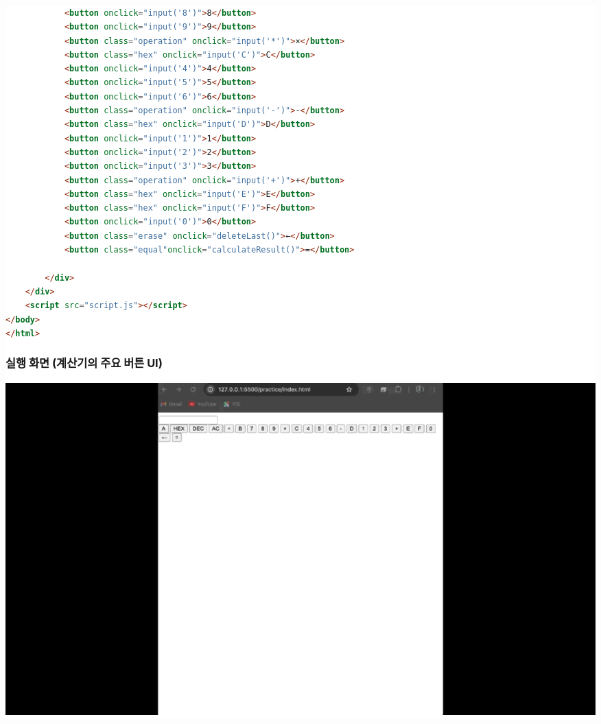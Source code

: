```html
            <button onclick="input('8')">8</button>
            <button onclick="input('9')">9</button>
            <button class="operation" onclick="input('*')">×</button>
            <button class="hex" onclick="input('C')">C</button>
            <button onclick="input('4')">4</button>
            <button onclick="input('5')">5</button>
            <button onclick="input('6')">6</button>
            <button class="operation" onclick="input('-')">-</button>
            <button class="hex" onclick="input('D')">D</button>
            <button onclick="input('1')">1</button>
            <button onclick="input('2')">2</button>
            <button onclick="input('3')">3</button>
            <button class="operation" onclick="input('+')">+</button>
            <button class="hex" onclick="input('E')">E</button>
            <button class="hex" onclick="input('F')">F</button>
            <button onclick="input('0')">0</button>
            <button class="erase" onclick="deleteLast()">←</button>
            <button class="equal"onclick="calculateResult()">=</button>

        </div>
    </div>
    <script src="script.js"></script>
</body>
</html>
```
### 실행 화면 (계산기의 주요 버튼 UI)
![ex_screenshot](./gif/무제.gif)
